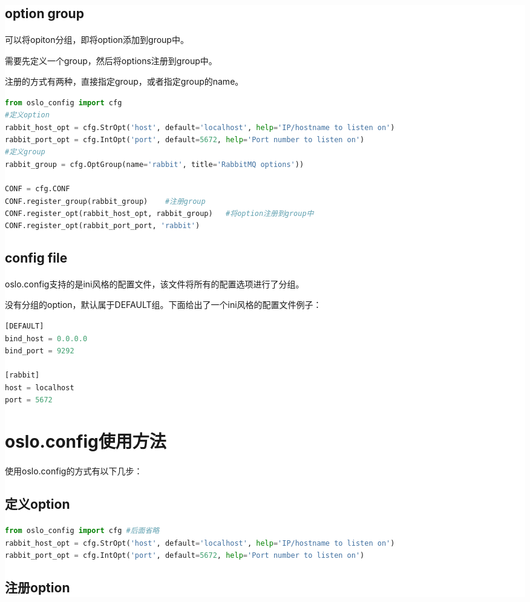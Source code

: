 ## option group ##
可以将opiton分组，即将option添加到group中。

需要先定义一个group，然后将options注册到group中。

注册的方式有两种，直接指定group，或者指定group的name。


```python
from oslo_config import cfg
#定义option
rabbit_host_opt = cfg.StrOpt('host', default='localhost', help='IP/hostname to listen on')
rabbit_port_opt = cfg.IntOpt('port', default=5672, help='Port number to listen on')
#定义group
rabbit_group = cfg.OptGroup(name='rabbit', title='RabbitMQ options'))

CONF = cfg.CONF
CONF.register_group(rabbit_group)    #注册group
CONF.register_opt(rabbit_host_opt, rabbit_group)   #将option注册到group中
CONF.register_opt(rabbit_port_port, 'rabbit')
```
## config file

oslo.config支持的是ini风格的配置文件，该文件将所有的配置选项进行了分组。

没有分组的option，默认属于DEFAULT组。下面给出了一个ini风格的配置文件例子：

```python
[DEFAULT]
bind_host = 0.0.0.0
bind_port = 9292

[rabbit]
host = localhost
port = 5672
```



# oslo.config使用方法

使用oslo.config的方式有以下几步：

## 定义option

```python
from oslo_config import cfg #后面省略
rabbit_host_opt = cfg.StrOpt('host', default='localhost', help='IP/hostname to listen on')
rabbit_port_opt = cfg.IntOpt('port', default=5672, help='Port number to listen on')
```

## 注册option
